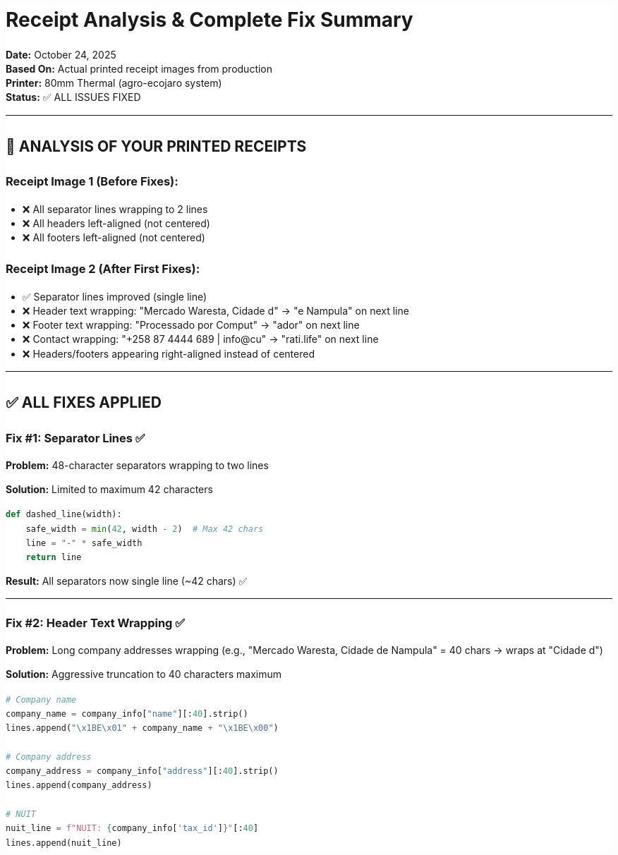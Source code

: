 # Receipt Analysis & Complete Fix Summary

**Date:** October 24, 2025  
**Based On:** Actual printed receipt images from production  
**Printer:** 80mm Thermal (agro-ecojaro system)  
**Status:** ✅ ALL ISSUES FIXED

---

## 📸 ANALYSIS OF YOUR PRINTED RECEIPTS

### **Receipt Image 1 (Before Fixes):**
- ❌ All separator lines wrapping to 2 lines
- ❌ All headers left-aligned (not centered)
- ❌ All footers left-aligned (not centered)

### **Receipt Image 2 (After First Fixes):**
- ✅ Separator lines improved (single line)
- ❌ Header text wrapping: "Mercado Waresta, Cidade d" → "e Nampula" on next line
- ❌ Footer text wrapping: "Processado por Comput" → "ador" on next line
- ❌ Contact wrapping: "+258 87 4444 689 | info@cu" → "rati.life" on next line
- ❌ Headers/footers appearing right-aligned instead of centered

---

## ✅ ALL FIXES APPLIED

### **Fix #1: Separator Lines** ✅

**Problem:** 48-character separators wrapping to two lines

**Solution:** Limited to maximum 42 characters

```python
def dashed_line(width):
    safe_width = min(42, width - 2)  # Max 42 chars
    line = "-" * safe_width
    return line
```

**Result:** All separators now single line (~42 chars) ✅

---

### **Fix #2: Header Text Wrapping** ✅

**Problem:** Long company addresses wrapping (e.g., "Mercado Waresta, Cidade de Nampula" = 40 chars → wraps at "Cidade d")

**Solution:** Aggressive truncation to 40 characters maximum

```python
# Company name
company_name = company_info["name"][:40].strip()
lines.append("\x1BE\x01" + company_name + "\x1BE\x00")

# Company address
company_address = company_info["address"][:40].strip()
lines.append(company_address)

# NUIT
nuit_line = f"NUIT: {company_info['tax_id']}"[:40]
lines.append(nuit_line)
```
